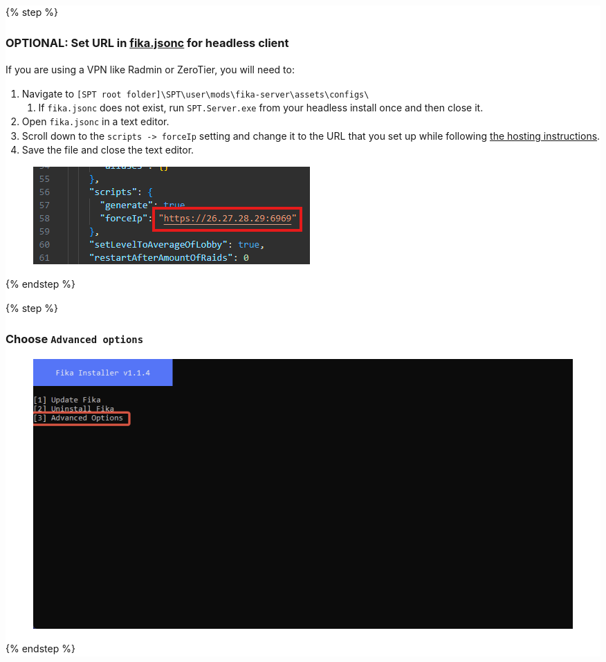{% step %}
### OPTIONAL: Set URL in [fika.jsonc](../../fika-configuration/server.md) for headless client

If you are using a VPN like Radmin or ZeroTier, you will need to:

1. Navigate to `[SPT root folder]\SPT\user\mods\fika-server\assets\configs\`
   1. If `fika.jsonc` does not exist, run `SPT.Server.exe` from your headless install once and then close it.
2. Open `fika.jsonc` in a text editor.
3. Scroll down to the `scripts -> forceIp` setting and change it to the URL that you set up while following [the hosting instructions](../../hosting-a-fika-server/).
4. Save the file and close the text editor.

<div align="left"><figure><img src="../../.gitbook/assets/image (31).png" alt=""><figcaption></figcaption></figure></div>
{% endstep %}

{% step %}
### Choose `Advanced options`

<figure><img src="../../.gitbook/assets/image (5) (1).png" alt=""><figcaption></figcaption></figure>
{% endstep %}
